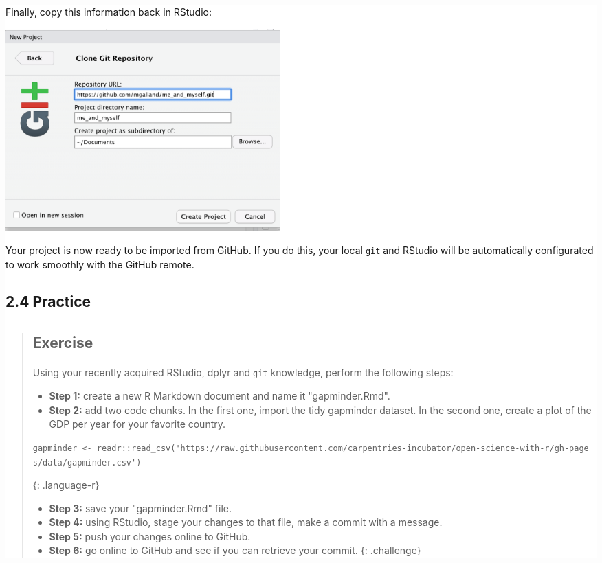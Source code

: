 Finally, copy this information back in RStudio:

<img src="../img/09-new-vcs-project-4.png" alt="new vcs project in RStudio" width="400px">

Your project is now ready to be imported from GitHub. If you do this, your local `git` and RStudio will be automatically configurated to work smoothly with the GitHub remote. 


## 2.4 Practice

> ## Exercise
> Using your recently acquired RStudio, dplyr and `git` knowledge, perform the following steps:
> * __Step 1:__ create a new R Markdown document and name it "gapminder.Rmd".  
> * __Step 2:__ add two code chunks. In the first one, import the tidy gapminder dataset. In the second one, create a plot of the GDP per year for your favorite country.    
>
> ~~~
> gapminder <- readr::read_csv('https://raw.githubusercontent.com/carpentries-incubator/open-science-with-r/gh-pages/data/gapminder.csv')
> ~~~
> {: .language-r}
> * __Step 3:__ save your "gapminder.Rmd" file. 
> * __Step 4:__ using RStudio, stage your changes to that file, make a commit with a message. 
> * __Step 5:__ push your changes online to GitHub. 
> * __Step 6:__ go online to GitHub and see if you can retrieve your commit. 
{: .challenge}
